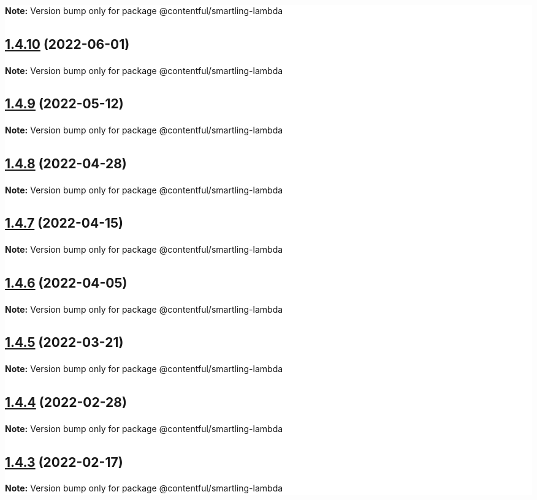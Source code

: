 **Note:** Version bump only for package @contentful/smartling-lambda

## [1.4.10](https://github.com/contentful/apps/compare/@contentful/smartling-lambda@1.4.9...@contentful/smartling-lambda@1.4.10) (2022-06-01)

**Note:** Version bump only for package @contentful/smartling-lambda

## [1.4.9](https://github.com/contentful/apps/compare/@contentful/smartling-lambda@1.4.8...@contentful/smartling-lambda@1.4.9) (2022-05-12)

**Note:** Version bump only for package @contentful/smartling-lambda

## [1.4.8](https://github.com/contentful/apps/compare/@contentful/smartling-lambda@1.4.7...@contentful/smartling-lambda@1.4.8) (2022-04-28)

**Note:** Version bump only for package @contentful/smartling-lambda

## [1.4.7](https://github.com/contentful/apps/compare/@contentful/smartling-lambda@1.4.6...@contentful/smartling-lambda@1.4.7) (2022-04-15)

**Note:** Version bump only for package @contentful/smartling-lambda

## [1.4.6](https://github.com/contentful/apps/compare/@contentful/smartling-lambda@1.4.5...@contentful/smartling-lambda@1.4.6) (2022-04-05)

**Note:** Version bump only for package @contentful/smartling-lambda

## [1.4.5](https://github.com/contentful/apps/compare/@contentful/smartling-lambda@1.4.4...@contentful/smartling-lambda@1.4.5) (2022-03-21)

**Note:** Version bump only for package @contentful/smartling-lambda

## [1.4.4](https://github.com/contentful/apps/compare/@contentful/smartling-lambda@1.4.3...@contentful/smartling-lambda@1.4.4) (2022-02-28)

**Note:** Version bump only for package @contentful/smartling-lambda

## [1.4.3](https://github.com/contentful/apps/compare/@contentful/smartling-lambda@1.4.2...@contentful/smartling-lambda@1.4.3) (2022-02-17)

**Note:** Version bump only for package @contentful/smartling-lambda
